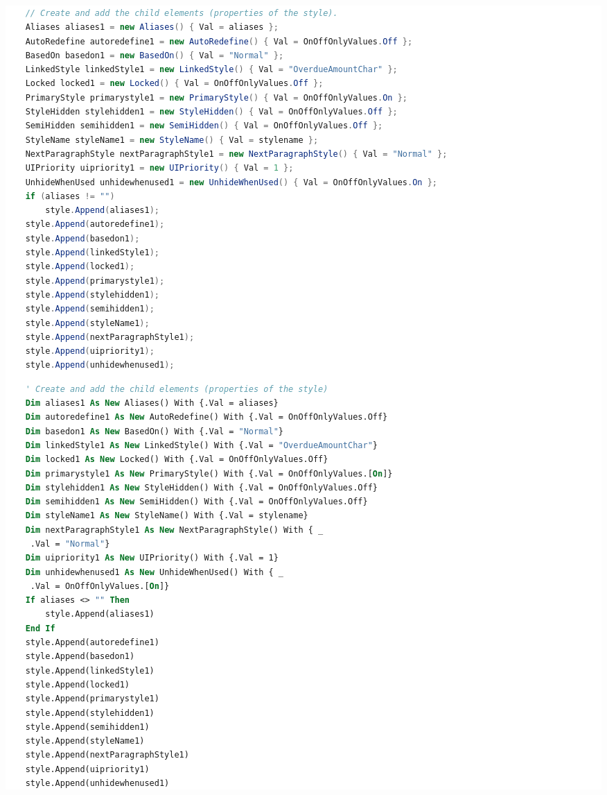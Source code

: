 ```csharp
    // Create and add the child elements (properties of the style).
    Aliases aliases1 = new Aliases() { Val = aliases };
    AutoRedefine autoredefine1 = new AutoRedefine() { Val = OnOffOnlyValues.Off };
    BasedOn basedon1 = new BasedOn() { Val = "Normal" };
    LinkedStyle linkedStyle1 = new LinkedStyle() { Val = "OverdueAmountChar" };
    Locked locked1 = new Locked() { Val = OnOffOnlyValues.Off };
    PrimaryStyle primarystyle1 = new PrimaryStyle() { Val = OnOffOnlyValues.On };
    StyleHidden stylehidden1 = new StyleHidden() { Val = OnOffOnlyValues.Off };
    SemiHidden semihidden1 = new SemiHidden() { Val = OnOffOnlyValues.Off };
    StyleName styleName1 = new StyleName() { Val = stylename };
    NextParagraphStyle nextParagraphStyle1 = new NextParagraphStyle() { Val = "Normal" };
    UIPriority uipriority1 = new UIPriority() { Val = 1 };
    UnhideWhenUsed unhidewhenused1 = new UnhideWhenUsed() { Val = OnOffOnlyValues.On };
    if (aliases != "")
        style.Append(aliases1);
    style.Append(autoredefine1);
    style.Append(basedon1);
    style.Append(linkedStyle1);
    style.Append(locked1);
    style.Append(primarystyle1);
    style.Append(stylehidden1);
    style.Append(semihidden1);
    style.Append(styleName1);
    style.Append(nextParagraphStyle1);
    style.Append(uipriority1);
    style.Append(unhidewhenused1);
```

```vb
    ' Create and add the child elements (properties of the style)
    Dim aliases1 As New Aliases() With {.Val = aliases}
    Dim autoredefine1 As New AutoRedefine() With {.Val = OnOffOnlyValues.Off}
    Dim basedon1 As New BasedOn() With {.Val = "Normal"}
    Dim linkedStyle1 As New LinkedStyle() With {.Val = "OverdueAmountChar"}
    Dim locked1 As New Locked() With {.Val = OnOffOnlyValues.Off}
    Dim primarystyle1 As New PrimaryStyle() With {.Val = OnOffOnlyValues.[On]}
    Dim stylehidden1 As New StyleHidden() With {.Val = OnOffOnlyValues.Off}
    Dim semihidden1 As New SemiHidden() With {.Val = OnOffOnlyValues.Off}
    Dim styleName1 As New StyleName() With {.Val = stylename}
    Dim nextParagraphStyle1 As New NextParagraphStyle() With { _
     .Val = "Normal"}
    Dim uipriority1 As New UIPriority() With {.Val = 1}
    Dim unhidewhenused1 As New UnhideWhenUsed() With { _
     .Val = OnOffOnlyValues.[On]}
    If aliases <> "" Then
        style.Append(aliases1)
    End If
    style.Append(autoredefine1)
    style.Append(basedon1)
    style.Append(linkedStyle1)
    style.Append(locked1)
    style.Append(primarystyle1)
    style.Append(stylehidden1)
    style.Append(semihidden1)
    style.Append(styleName1)
    style.Append(nextParagraphStyle1)
    style.Append(uipriority1)
    style.Append(unhidewhenused1)
```
